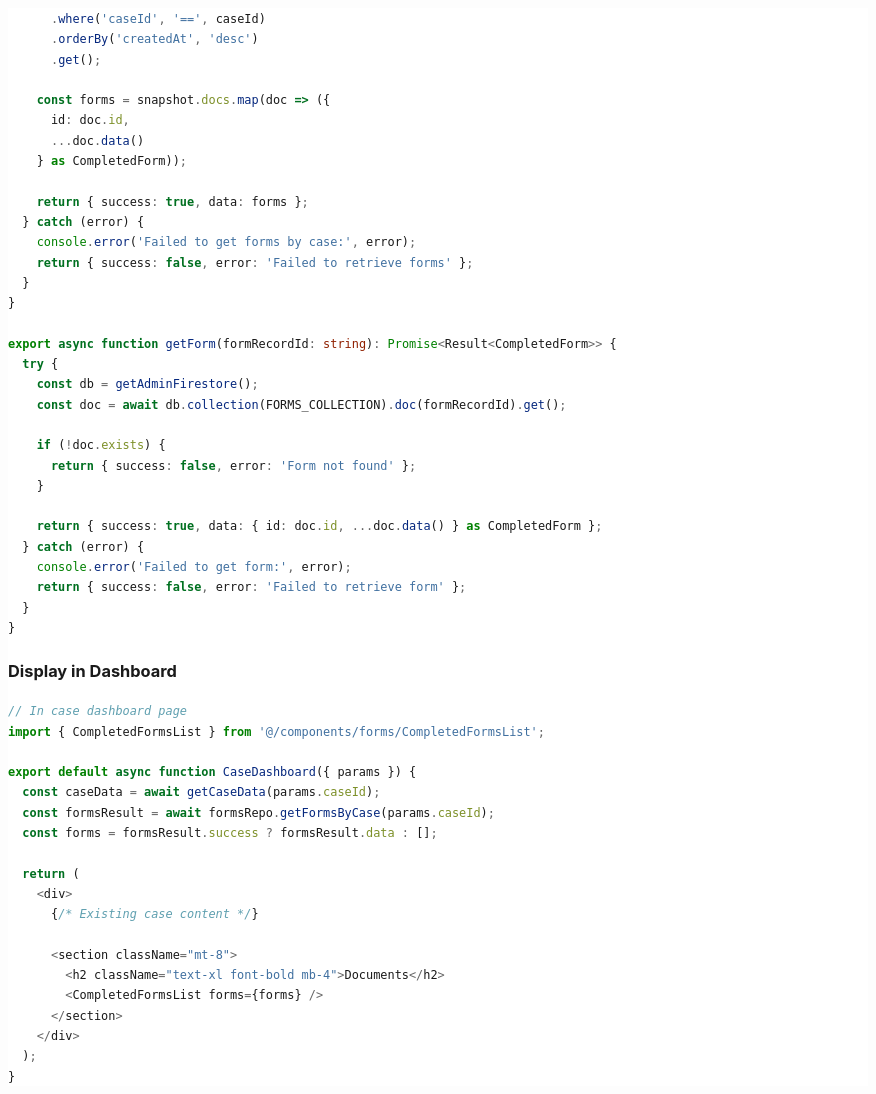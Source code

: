 ```typescript
      .where('caseId', '==', caseId)
      .orderBy('createdAt', 'desc')
      .get();

    const forms = snapshot.docs.map(doc => ({
      id: doc.id,
      ...doc.data()
    } as CompletedForm));

    return { success: true, data: forms };
  } catch (error) {
    console.error('Failed to get forms by case:', error);
    return { success: false, error: 'Failed to retrieve forms' };
  }
}

export async function getForm(formRecordId: string): Promise<Result<CompletedForm>> {
  try {
    const db = getAdminFirestore();
    const doc = await db.collection(FORMS_COLLECTION).doc(formRecordId).get();

    if (!doc.exists) {
      return { success: false, error: 'Form not found' };
    }

    return { success: true, data: { id: doc.id, ...doc.data() } as CompletedForm };
  } catch (error) {
    console.error('Failed to get form:', error);
    return { success: false, error: 'Failed to retrieve form' };
  }
}
```

### Display in Dashboard
```typescript
// In case dashboard page
import { CompletedFormsList } from '@/components/forms/CompletedFormsList';

export default async function CaseDashboard({ params }) {
  const caseData = await getCaseData(params.caseId);
  const formsResult = await formsRepo.getFormsByCase(params.caseId);
  const forms = formsResult.success ? formsResult.data : [];

  return (
    <div>
      {/* Existing case content */}

      <section className="mt-8">
        <h2 className="text-xl font-bold mb-4">Documents</h2>
        <CompletedFormsList forms={forms} />
      </section>
    </div>
  );
}
```
